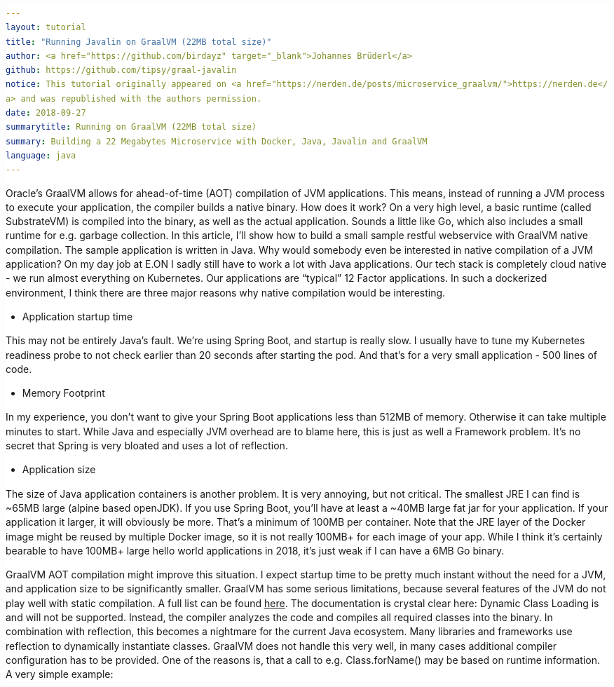```yaml
---
layout: tutorial
title: "Running Javalin on GraalVM (22MB total size)"
author: <a href="https://github.com/birdayz" target="_blank">Johannes Brüderl</a>
github: https://github.com/tipsy/graal-javalin
notice: This tutorial originally appeared on <a href="https://nerden.de/posts/microservice_graalvm/">https://nerden.de</a> and was republished with the authors permission.
date: 2018-09-27
summarytitle: Running on GraalVM (22MB total size)
summary: Building a 22 Megabytes Microservice with Docker, Java, Javalin and GraalVM
language: java
---
```


Oracle’s GraalVM allows for ahead-of-time (AOT) compilation of JVM applications. This means, instead of running a JVM process to execute your application, the compiler builds a native binary. How does it work? On a very high level, a basic runtime (called SubstrateVM) is compiled into the binary, as well as the actual application. Sounds a little like Go, which also includes a small runtime for e.g. garbage collection. In this article, I’ll show how to build a small sample restful webservice with GraalVM native compilation. The sample application is written in Java. Why would somebody even be interested in native compilation of a JVM application? On my day job at E.ON I sadly still have to work a lot with Java applications. Our tech stack is completely cloud native - we run almost everything on Kubernetes. Our applications are “typical” 12 Factor applications. In such a dockerized environment, I think there are three major reasons why native compilation would be interesting.

*   Application startup time

This may not be entirely Java’s fault. We’re using Spring Boot, and startup is really slow. I usually have to tune my Kubernetes readiness probe to not check earlier than 20 seconds after starting the pod. And that’s for a very small application - 500 lines of code.

*   Memory Footprint

In my experience, you don’t want to give your Spring Boot applications less than 512MB of memory. Otherwise it can take multiple minutes to start. While Java and especially JVM overhead are to blame here, this is just as well a Framework problem. It’s no secret that Spring is very bloated and uses a lot of reflection.

*   Application size

The size of Java application containers is another problem. It is very annoying, but not critical. The smallest JRE I can find is ~65MB large (alpine based openJDK). If you use Spring Boot, you’ll have at least a ~40MB large fat jar for your application. If your application it larger, it will obviously be more. That’s a minimum of 100MB per container. Note that the JRE layer of the Docker image might be reused by multiple Docker image, so it is not really 100MB+ for each image of your app. While I think it’s certainly bearable to have 100MB+ large hello world applications in 2018, it’s just weak if I can have a 6MB Go binary.

GraalVM AOT compilation might improve this situation. I expect startup time to be pretty much instant without the need for a JVM, and application size to be significantly smaller. GraalVM has some serious limitations, because several features of the JVM do not play well with static compilation. A full list can be found [here](https://github.com/oracle/graal/blob/master/substratevm/LIMITATIONS.md). The documentation is crystal clear here: Dynamic Class Loading is and will not be supported. Instead, the compiler analyzes the code and compiles all required classes into the binary. In combination with reflection, this becomes a nightmare for the current Java ecosystem. Many libraries and frameworks use reflection to dynamically instantiate classes. GraalVM does not handle this very well, in many cases additional compiler configuration has to be provided. One of the reasons is, that a call to e.g. Class.forName() may be based on runtime information. A very simple example:
